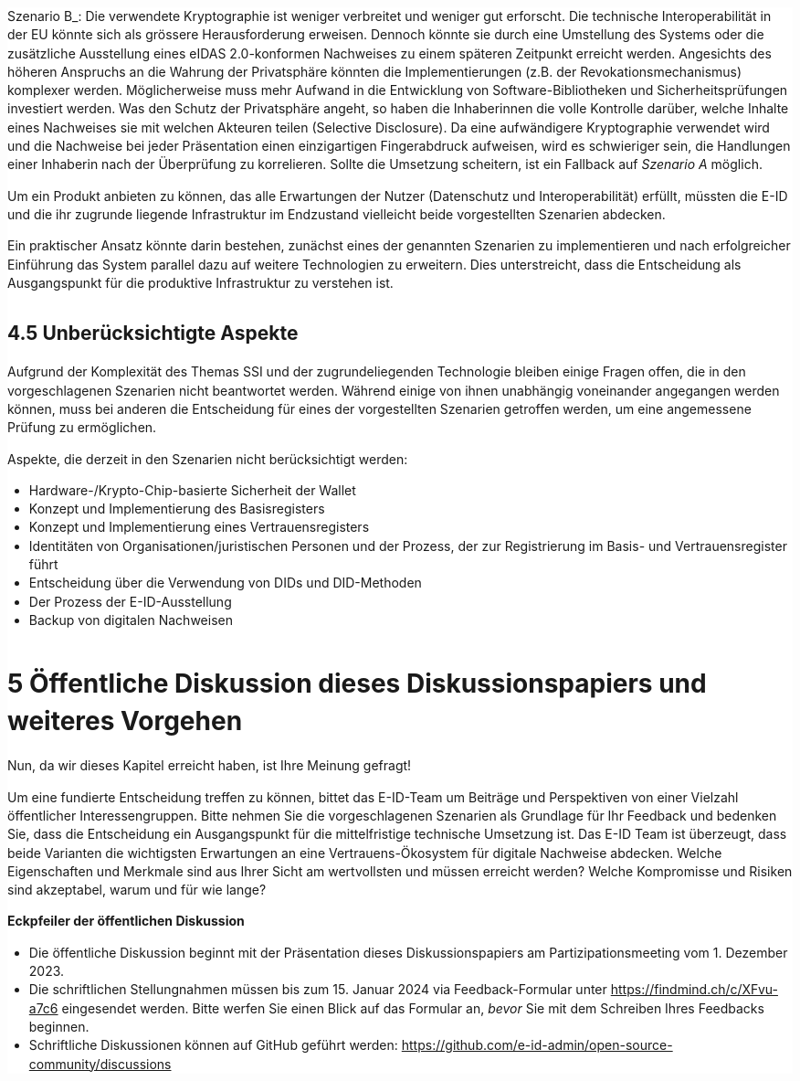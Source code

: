 Szenario B_: Die verwendete Kryptographie ist weniger verbreitet und weniger gut erforscht. Die technische Interoperabilität in der EU könnte sich als grössere Herausforderung erweisen. Dennoch könnte sie durch eine Umstellung des Systems oder die zusätzliche Ausstellung eines eIDAS 2.0-konformen Nachweises zu einem späteren Zeitpunkt erreicht werden. Angesichts des höheren Anspruchs an die Wahrung der Privatsphäre könnten die Implementierungen (z.B. der Revokationsmechanismus) komplexer werden. Möglicherweise muss mehr Aufwand in die Entwicklung von Software-Bibliotheken und Sicherheitsprüfungen investiert werden. Was den Schutz der Privatsphäre angeht, so haben die Inhaberinnen die volle Kontrolle darüber, welche Inhalte eines Nachweises sie mit welchen Akteuren teilen (Selective Disclosure). Da eine aufwändigere Kryptographie verwendet wird und die Nachweise bei jeder Präsentation einen einzigartigen Fingerabdruck aufweisen, wird es schwieriger sein, die Handlungen einer Inhaberin nach der Überprüfung zu korrelieren. Sollte die Umsetzung scheitern, ist ein Fallback auf _Szenario A_ möglich.

Um ein Produkt anbieten zu können, das alle Erwartungen der Nutzer (Datenschutz und Interoperabilität) erfüllt, müssten die E-ID und die ihr zugrunde liegende Infrastruktur im Endzustand vielleicht beide vorgestellten Szenarien abdecken.

Ein praktischer Ansatz könnte darin bestehen, zunächst eines der genannten Szenarien zu implementieren und nach erfolgreicher Einführung das System parallel dazu auf weitere Technologien zu erweitern. Dies unterstreicht, dass die Entscheidung als Ausgangspunkt für die produktive Infrastruktur zu verstehen ist.

## 4.5 Unberücksichtigte Aspekte

Aufgrund der Komplexität des Themas SSI und der zugrundeliegenden Technologie bleiben einige Fragen offen, die in den vorgeschlagenen Szenarien nicht beantwortet werden. Während einige von ihnen unabhängig voneinander angegangen werden können, muss bei anderen die Entscheidung für eines der vorgestellten Szenarien getroffen werden, um eine angemessene Prüfung zu ermöglichen.

Aspekte, die derzeit in den Szenarien nicht berücksichtigt werden:
- Hardware-/Krypto-Chip-basierte Sicherheit der Wallet
- Konzept und Implementierung des Basisregisters
- Konzept und Implementierung eines Vertrauensregisters
- Identitäten von Organisationen/juristischen Personen und der Prozess, der zur Registrierung im Basis- und Vertrauensregister führt
- Entscheidung über die Verwendung von DIDs und DID-Methoden
- Der Prozess der E-ID-Ausstellung
- Backup von digitalen Nachweisen

# 5 Öffentliche Diskussion dieses Diskussionspapiers und weiteres Vorgehen
Nun, da wir dieses Kapitel erreicht haben, ist Ihre Meinung gefragt!

Um eine fundierte Entscheidung treffen zu können, bittet das E-ID-Team um Beiträge und Perspektiven von einer Vielzahl öffentlicher Interessengruppen. Bitte nehmen Sie die vorgeschlagenen Szenarien als Grundlage für Ihr Feedback und bedenken Sie, dass die Entscheidung ein Ausgangspunkt für die mittelfristige technische Umsetzung ist. Das E-ID Team ist überzeugt, dass beide Varianten die wichtigsten Erwartungen an eine Vertrauens-Ökosystem für digitale Nachweise abdecken. Welche Eigenschaften und Merkmale sind aus Ihrer Sicht am wertvollsten und müssen erreicht werden? Welche Kompromisse und Risiken sind akzeptabel, warum und für wie lange?

**Eckpfeiler der öffentlichen Diskussion**
- Die öffentliche Diskussion beginnt mit der Präsentation dieses Diskussionspapiers am Partizipationsmeeting vom 1. Dezember 2023.
- Die schriftlichen Stellungnahmen müssen bis zum 15. Januar 2024 via Feedback-Formular unter https://findmind.ch/c/XFvu-a7c6 eingesendet werden. Bitte werfen Sie einen Blick auf das Formular an, _bevor_ Sie mit dem Schreiben Ihres Feedbacks beginnen.
- Schriftliche Diskussionen können auf GitHub geführt werden: https://github.com/e-id-admin/open-source-community/discussions
